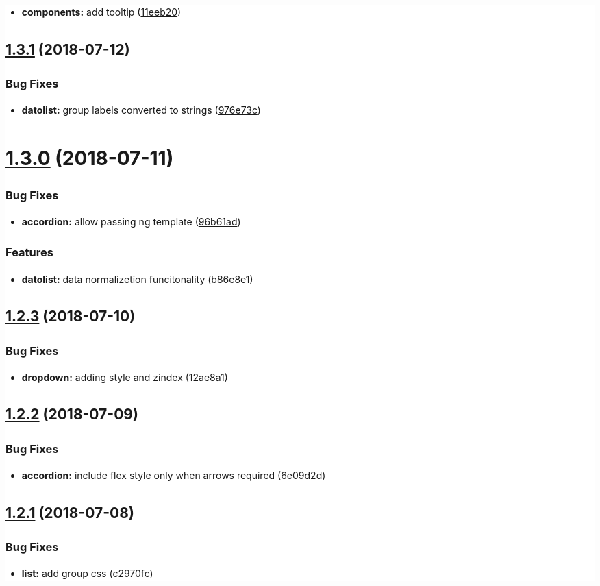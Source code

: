* **components:** add tooltip ([11eeb20](https://github.com/datorama/client-core/commit/11eeb20))

## [1.3.1](https://github.com/datorama/client-core/compare/v1.3.0...v1.3.1) (2018-07-12)


### Bug Fixes

* **datolist:** group labels converted to strings ([976e73c](https://github.com/datorama/client-core/commit/976e73c))

# [1.3.0](https://github.com/datorama/client-core/compare/v1.2.3...v1.3.0) (2018-07-11)


### Bug Fixes

* **accordion:** allow passing ng template ([96b61ad](https://github.com/datorama/client-core/commit/96b61ad))


### Features

* **datolist:** data normalizetion funcitonality ([b86e8e1](https://github.com/datorama/client-core/commit/b86e8e1))

## [1.2.3](https://github.com/datorama/client-core/compare/v1.2.2...v1.2.3) (2018-07-10)


### Bug Fixes

* **dropdown:** adding style and zindex ([12ae8a1](https://github.com/datorama/client-core/commit/12ae8a1))

## [1.2.2](https://github.com/datorama/client-core/compare/v1.2.1...v1.2.2) (2018-07-09)


### Bug Fixes

* **accordion:** include flex style only when arrows required ([6e09d2d](https://github.com/datorama/client-core/commit/6e09d2d))

## [1.2.1](https://github.com/datorama/client-core/compare/v1.2.0...v1.2.1) (2018-07-08)


### Bug Fixes

* **list:** add group css ([c2970fc](https://github.com/datorama/client-core/commit/c2970fc))
